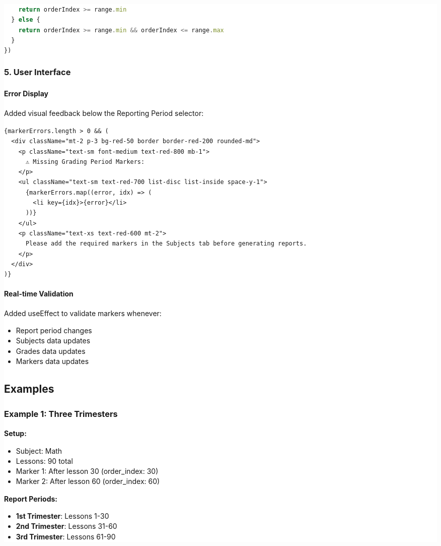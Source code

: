 ```typescript
    return orderIndex >= range.min
  } else {
    return orderIndex >= range.min && orderIndex <= range.max
  }
})
```

### 5. User Interface

#### Error Display
Added visual feedback below the Reporting Period selector:

```tsx
{markerErrors.length > 0 && (
  <div className="mt-2 p-3 bg-red-50 border border-red-200 rounded-md">
    <p className="text-sm font-medium text-red-800 mb-1">
      ⚠️ Missing Grading Period Markers:
    </p>
    <ul className="text-sm text-red-700 list-disc list-inside space-y-1">
      {markerErrors.map((error, idx) => (
        <li key={idx}>{error}</li>
      ))}
    </ul>
    <p className="text-xs text-red-600 mt-2">
      Please add the required markers in the Subjects tab before generating reports.
    </p>
  </div>
)}
```

#### Real-time Validation
Added useEffect to validate markers whenever:
- Report period changes
- Subjects data updates
- Grades data updates
- Markers data updates

## Examples

### Example 1: Three Trimesters
**Setup:**
- Subject: Math
- Lessons: 90 total
- Marker 1: After lesson 30 (order_index: 30)
- Marker 2: After lesson 60 (order_index: 60)

**Report Periods:**
- **1st Trimester**: Lessons 1-30
- **2nd Trimester**: Lessons 31-60
- **3rd Trimester**: Lessons 61-90
